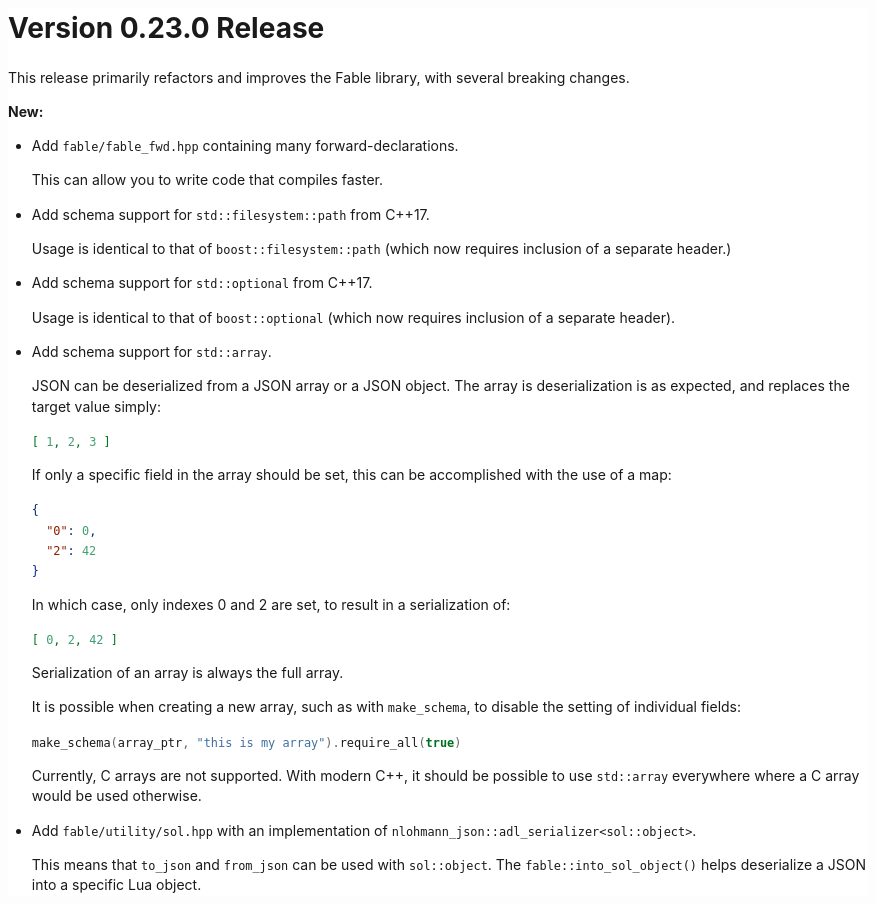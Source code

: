 # Version 0.23.0 Release

This release primarily refactors and improves the Fable library,
with several breaking changes.

**New:**

- Add `fable/fable_fwd.hpp` containing many forward-declarations.

  This can allow you to write code that compiles faster.

- Add schema support for `std::filesystem::path` from C++17.

  Usage is identical to that of `boost::filesystem::path` (which now requires
  inclusion of a separate header.)

- Add schema support for `std::optional` from C++17.

  Usage is identical to that of `boost::optional` (which now requires inclusion
  of a separate header).

- Add schema support for `std::array`.

  JSON can be deserialized from a JSON array or a JSON object. The array is
  deserialization is as expected, and replaces the target value simply:
  ```json
  [ 1, 2, 3 ]
  ```

  If only a specific field in the array should be set, this can be accomplished
  with the use of a map:
  ```json
  {
    "0": 0,
    "2": 42
  }
  ```
  In which case, only indexes 0 and 2 are set, to result in a serialization of:
  ```json
  [ 0, 2, 42 ]
  ```
  Serialization of an array is always the full array.

  It is possible when creating a new array, such as with `make_schema`, to
  disable the setting of individual fields:
  ```cpp
  make_schema(array_ptr, "this is my array").require_all(true)
  ```
  Currently, C arrays are not supported. With modern C++, it should be possible
  to use `std::array` everywhere where a C array would be used otherwise.

- Add `fable/utility/sol.hpp` with an implementation of `nlohmann_json::adl_serializer<sol::object>`.

  This means that `to_json` and `from_json` can be used with `sol::object`.
  The `fable::into_sol_object()` helps deserialize a JSON into a specific Lua
  object.
